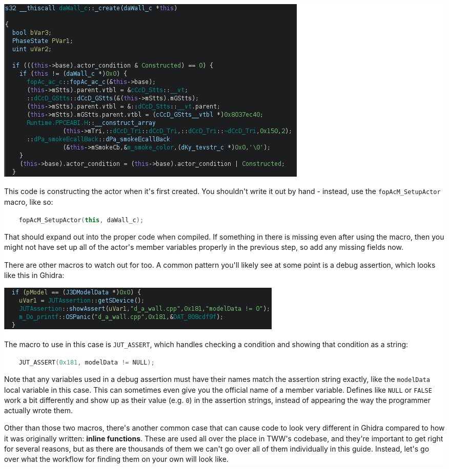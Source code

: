 ![Create function in Ghidra](images/ghidra_setup_actor_macro.png)

This code is constructing the actor when it's first created. You shouldn't write it out by hand - instead, use the `fopAcM_SetupActor` macro, like so:

```cpp
    fopAcM_SetupActor(this, daWall_c);
```

That should expand out into the proper code when compiled. If something in there is missing even after using the macro, then you might not have set up all of the actor's member variables properly in the previous step, so add any missing fields now.

There are other macros to watch out for too. A common pattern you'll likely see at some point is a debug assertion, which looks like this in Ghidra:

![Debug assertion in Ghidra](images/ghidra_jut_assert_macro.png)

The macro to use in this case is `JUT_ASSERT`, which handles checking a condition and showing that condition as a string:

```cpp
    JUT_ASSERT(0x181, modelData != NULL);
```

Note that any variables used in a debug assertion must have their names match the assertion string exactly, like the `modelData` local variable in this case. This can sometimes even give you the official name of a member variable. Defines like `NULL` or `FALSE` work a bit differently and show up as their value (e.g. `0`) in the assertion strings, instead of appearing the way the programmer actually wrote them.

Other than those two macros, there's another common case that can cause code to look very different in Ghidra compared to how it was originally written: **inline functions**. These are used all over the place in TWW's codebase, and they're important to get right for several reasons, but as there are thousands of them we can't go over all of them individually in this guide. Instead, let's go over what the workflow for finding them on your own will look like.

